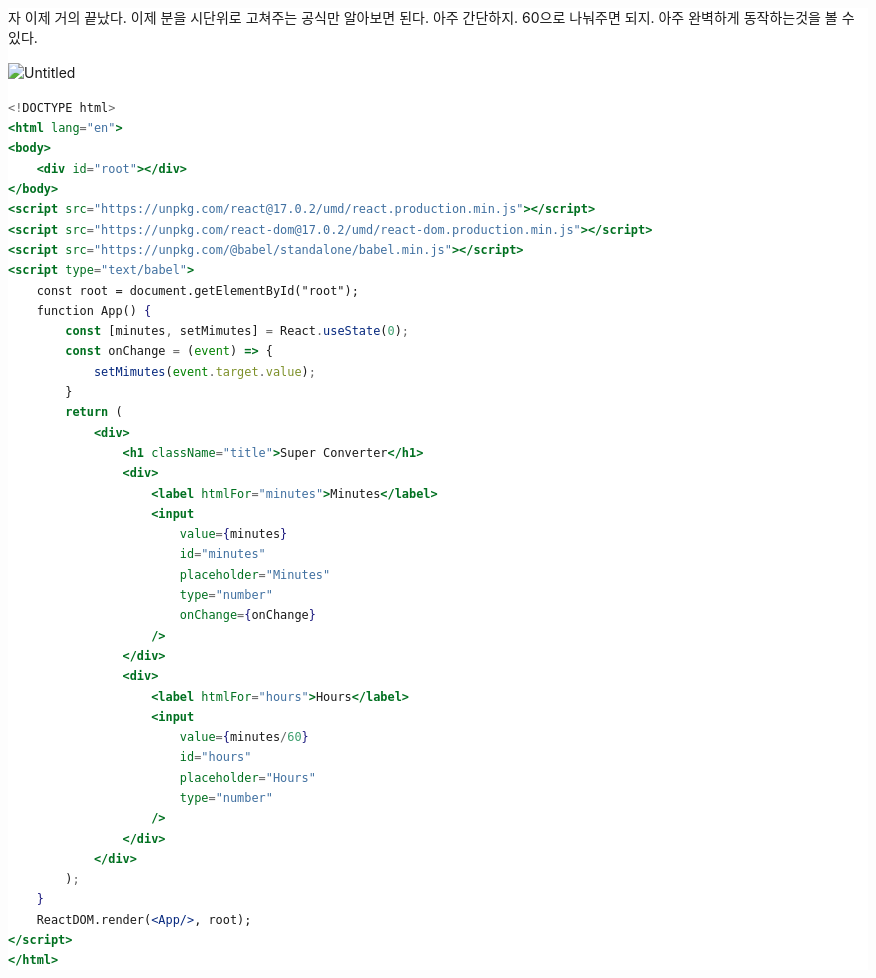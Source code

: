 자 이제 거의 끝났다. 
이제 분을 시단위로 고쳐주는 공식만 알아보면 된다. 
아주 간단하지. 
60으로 나눠주면 되지. 
아주 완벽하게 동작하는것을 볼 수 있다.

![Untitled](https://s3-us-west-2.amazonaws.com/secure.notion-static.com/d706fb87-513a-4a6f-a993-a59de675f2b3/Untitled.png)

```jsx
<!DOCTYPE html>
<html lang="en">
<body>
    <div id="root"></div>
</body>
<script src="https://unpkg.com/react@17.0.2/umd/react.production.min.js"></script>
<script src="https://unpkg.com/react-dom@17.0.2/umd/react-dom.production.min.js"></script> 
<script src="https://unpkg.com/@babel/standalone/babel.min.js"></script>
<script type="text/babel">
    const root = document.getElementById("root");
    function App() {
        const [minutes, setMimutes] = React.useState(0);
        const onChange = (event) => {
            setMimutes(event.target.value);
        }
        return (
            <div>
                <h1 className="title">Super Converter</h1>
                <div>
                    <label htmlFor="minutes">Minutes</label>
                    <input 
                        value={minutes}
                        id="minutes" 
                        placeholder="Minutes" 
                        type="number" 
                        onChange={onChange}
                    />
                </div>
                <div>
                    <label htmlFor="hours">Hours</label>
                    <input 
                        value={minutes/60}
                        id="hours" 
                        placeholder="Hours" 
                        type="number" 
                    />
                </div>
            </div>
        );
    }
    ReactDOM.render(<App/>, root);
</script>
</html>
```
